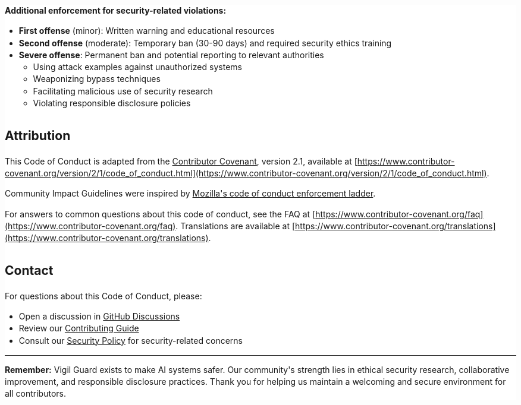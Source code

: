 **Additional enforcement for security-related violations:**

- **First offense** (minor): Written warning and educational resources
- **Second offense** (moderate): Temporary ban (30-90 days) and required security ethics training
- **Severe offense**: Permanent ban and potential reporting to relevant authorities
  - Using attack examples against unauthorized systems
  - Weaponizing bypass techniques
  - Facilitating malicious use of security research
  - Violating responsible disclosure policies

## Attribution

This Code of Conduct is adapted from the [Contributor Covenant](https://www.contributor-covenant.org), version 2.1, available at [https://www.contributor-covenant.org/version/2/1/code_of_conduct.html](https://www.contributor-covenant.org/version/2/1/code_of_conduct.html).

Community Impact Guidelines were inspired by [Mozilla's code of conduct enforcement ladder](https://github.com/mozilla/diversity).

For answers to common questions about this code of conduct, see the FAQ at [https://www.contributor-covenant.org/faq](https://www.contributor-covenant.org/faq). Translations are available at [https://www.contributor-covenant.org/translations](https://www.contributor-covenant.org/translations).

## Contact

For questions about this Code of Conduct, please:

- Open a discussion in [GitHub Discussions](https://github.com/tbartel74/Vigil-Guard/discussions)
- Review our [Contributing Guide](CONTRIBUTING.md)
- Consult our [Security Policy](SECURITY.md) for security-related concerns

---

**Remember:** Vigil Guard exists to make AI systems safer. Our community's strength lies in ethical security research, collaborative improvement, and responsible disclosure practices. Thank you for helping us maintain a welcoming and secure environment for all contributors.
